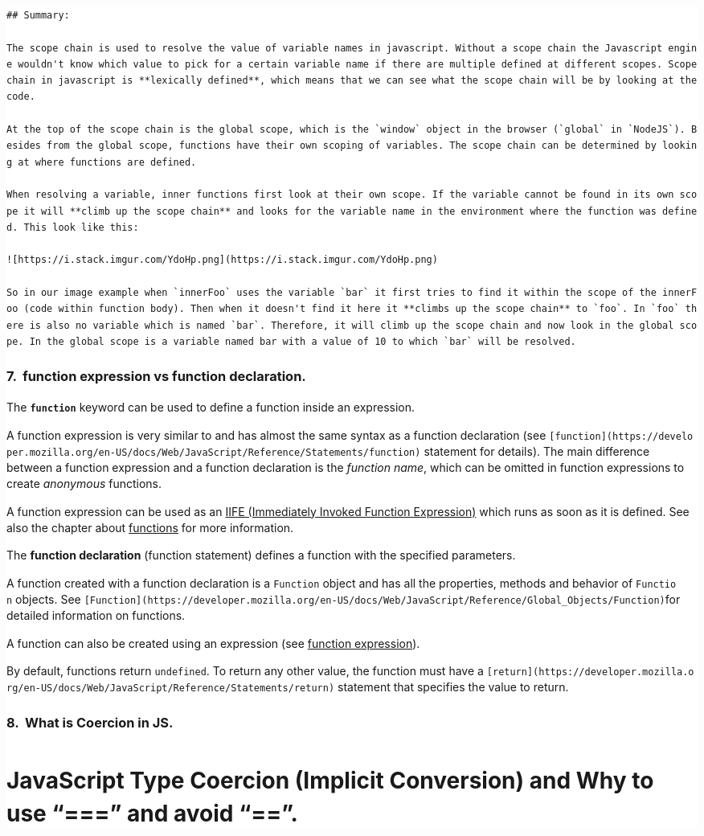     ## Summary:
    
    The scope chain is used to resolve the value of variable names in javascript. Without a scope chain the Javascript engine wouldn't know which value to pick for a certain variable name if there are multiple defined at different scopes. Scope chain in javascript is **lexically defined**, which means that we can see what the scope chain will be by looking at the code.
    
    At the top of the scope chain is the global scope, which is the `window` object in the browser (`global` in `NodeJS`). Besides from the global scope, functions have their own scoping of variables. The scope chain can be determined by looking at where functions are defined.
    
    When resolving a variable, inner functions first look at their own scope. If the variable cannot be found in its own scope it will **climb up the scope chain** and looks for the variable name in the environment where the function was defined. This look like this:
    
    ![https://i.stack.imgur.com/YdoHp.png](https://i.stack.imgur.com/YdoHp.png)
    
    So in our image example when `innerFoo` uses the variable `bar` it first tries to find it within the scope of the innerFoo (code within function body). Then when it doesn't find it here it **climbs up the scope chain** to `foo`. In `foo` there is also no variable which is named `bar`. Therefore, it will climb up the scope chain and now look in the global scope. In the global scope is a variable named bar with a value of 10 to which `bar` will be resolved.
    

### 7.  function expression vs function declaration.

The **`function`** keyword can be used to define a function inside an expression.

A function expression is very similar to and has almost the same syntax as a function declaration (see `[function](https://developer.mozilla.org/en-US/docs/Web/JavaScript/Reference/Statements/function)` statement for details). The main difference between a function expression and a function declaration is the *function name*, which can be omitted in function expressions to create *anonymous* functions.

A function expression can be used as an [IIFE (Immediately Invoked Function Expression)](https://developer.mozilla.org/en-US/docs/Glossary/IIFE) which runs as soon as it is defined. See also the chapter about [functions](https://developer.mozilla.org/en-US/docs/Web/JavaScript/Reference/Functions) for more information.

The **function declaration** (function statement) defines a function with the specified parameters.

A function created with a function declaration is a `Function` object and has all the properties, methods and behavior of `Function` objects. See `[Function](https://developer.mozilla.org/en-US/docs/Web/JavaScript/Reference/Global_Objects/Function)`for detailed information on functions.

A function can also be created using an expression (see [function expression](https://developer.mozilla.org/en-US/docs/Web/JavaScript/Reference/Operators/function)).

By default, functions return `undefined`. To return any other value, the function must have a `[return](https://developer.mozilla.org/en-US/docs/Web/JavaScript/Reference/Statements/return)` statement that specifies the value to return.

### 8.  What is Coercion in JS.

# **JavaScript Type Coercion (Implicit Conversion) and Why to use “===” and avoid “==”.**
